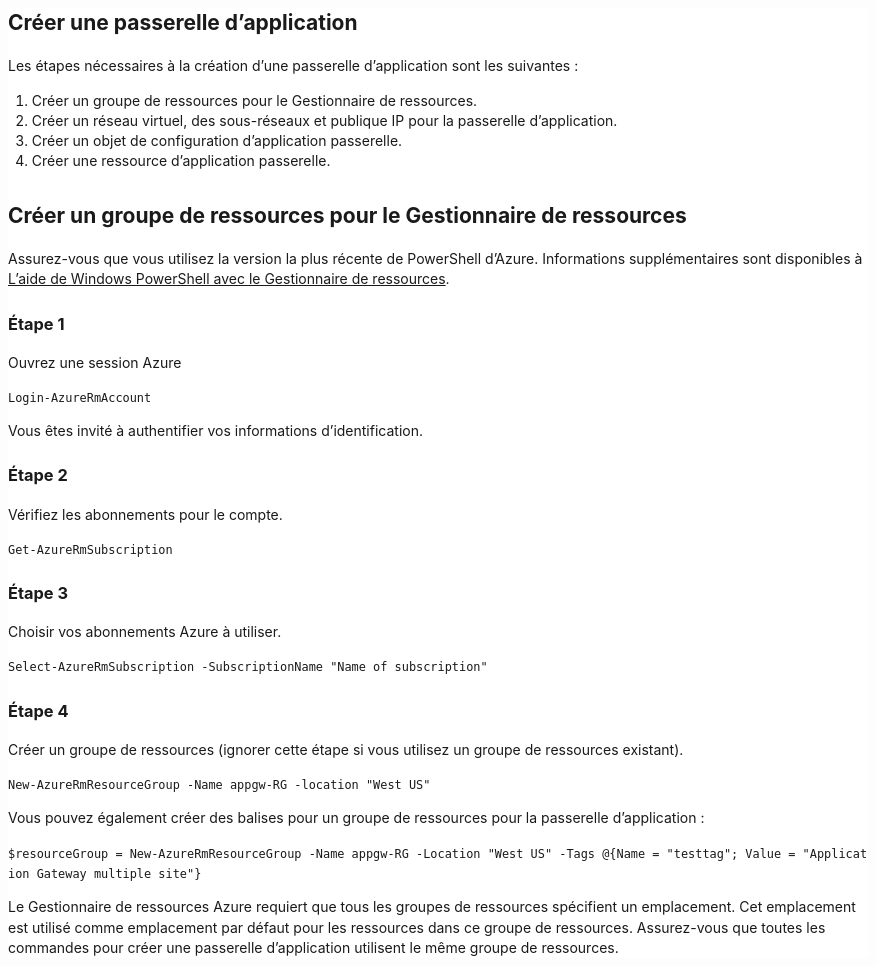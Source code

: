 ## <a name="create-an-application-gateway"></a>Créer une passerelle d’application

Les étapes nécessaires à la création d’une passerelle d’application sont les suivantes :

1. Créer un groupe de ressources pour le Gestionnaire de ressources.
2. Créer un réseau virtuel, des sous-réseaux et publique IP pour la passerelle d’application.
3. Créer un objet de configuration d’application passerelle.
4. Créer une ressource d’application passerelle.

## <a name="create-a-resource-group-for-resource-manager"></a>Créer un groupe de ressources pour le Gestionnaire de ressources

Assurez-vous que vous utilisez la version la plus récente de PowerShell d’Azure. Informations supplémentaires sont disponibles à [L’aide de Windows PowerShell avec le Gestionnaire de ressources](../powershell-azure-resource-manager.md).

### <a name="step-1"></a>Étape 1

Ouvrez une session Azure

    Login-AzureRmAccount

Vous êtes invité à authentifier vos informations d’identification.

### <a name="step-2"></a>Étape 2

Vérifiez les abonnements pour le compte.

    Get-AzureRmSubscription

### <a name="step-3"></a>Étape 3

Choisir vos abonnements Azure à utiliser.

    Select-AzureRmSubscription -SubscriptionName "Name of subscription"

### <a name="step-4"></a>Étape 4

Créer un groupe de ressources (ignorer cette étape si vous utilisez un groupe de ressources existant).

    New-AzureRmResourceGroup -Name appgw-RG -location "West US"

Vous pouvez également créer des balises pour un groupe de ressources pour la passerelle d’application :

    $resourceGroup = New-AzureRmResourceGroup -Name appgw-RG -Location "West US" -Tags @{Name = "testtag"; Value = "Application Gateway multiple site"}

Le Gestionnaire de ressources Azure requiert que tous les groupes de ressources spécifient un emplacement. Cet emplacement est utilisé comme emplacement par défaut pour les ressources dans ce groupe de ressources. Assurez-vous que toutes les commandes pour créer une passerelle d’application utilisent le même groupe de ressources.

